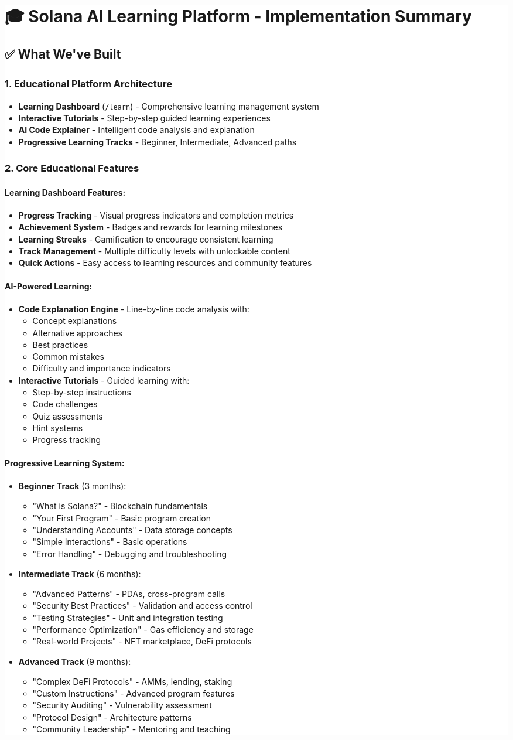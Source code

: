 # 🎓 Solana AI Learning Platform - Implementation Summary

## ✅ **What We've Built**

### **1. Educational Platform Architecture**
- **Learning Dashboard** (`/learn`) - Comprehensive learning management system
- **Interactive Tutorials** - Step-by-step guided learning experiences
- **AI Code Explainer** - Intelligent code analysis and explanation
- **Progressive Learning Tracks** - Beginner, Intermediate, Advanced paths

### **2. Core Educational Features**

#### **Learning Dashboard Features:**
- **Progress Tracking** - Visual progress indicators and completion metrics
- **Achievement System** - Badges and rewards for learning milestones
- **Learning Streaks** - Gamification to encourage consistent learning
- **Track Management** - Multiple difficulty levels with unlockable content
- **Quick Actions** - Easy access to learning resources and community features

#### **AI-Powered Learning:**
- **Code Explanation Engine** - Line-by-line code analysis with:
  - Concept explanations
  - Alternative approaches
  - Best practices
  - Common mistakes
  - Difficulty and importance indicators
- **Interactive Tutorials** - Guided learning with:
  - Step-by-step instructions
  - Code challenges
  - Quiz assessments
  - Hint systems
  - Progress tracking

#### **Progressive Learning System:**
- **Beginner Track** (3 months):
  - "What is Solana?" - Blockchain fundamentals
  - "Your First Program" - Basic program creation
  - "Understanding Accounts" - Data storage concepts
  - "Simple Interactions" - Basic operations
  - "Error Handling" - Debugging and troubleshooting

- **Intermediate Track** (6 months):
  - "Advanced Patterns" - PDAs, cross-program calls
  - "Security Best Practices" - Validation and access control
  - "Testing Strategies" - Unit and integration testing
  - "Performance Optimization" - Gas efficiency and storage
  - "Real-world Projects" - NFT marketplace, DeFi protocols

- **Advanced Track** (9 months):
  - "Complex DeFi Protocols" - AMMs, lending, staking
  - "Custom Instructions" - Advanced program features
  - "Security Auditing" - Vulnerability assessment
  - "Protocol Design" - Architecture patterns
  - "Community Leadership" - Mentoring and teaching
